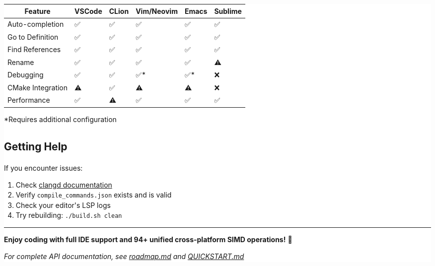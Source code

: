 | Feature | VSCode | CLion | Vim/Neovim | Emacs | Sublime |
|---------|---------|-------|------------|-------|---------|
| Auto-completion | ✅ | ✅ | ✅ | ✅ | ✅ |
| Go to Definition | ✅ | ✅ | ✅ | ✅ | ✅ |
| Find References | ✅ | ✅ | ✅ | ✅ | ✅ |
| Rename | ✅ | ✅ | ✅ | ✅ | ⚠️ |
| Debugging | ✅ | ✅ | ✅* | ✅* | ❌ |
| CMake Integration | ⚠️ | ✅ | ⚠️ | ⚠️ | ❌ |
| Performance | ✅ | ⚠️ | ✅ | ✅ | ✅ |

*Requires additional configuration

## Getting Help

If you encounter issues:

1. Check [clangd documentation](https://clangd.llvm.org/)
2. Verify `compile_commands.json` exists and is valid
3. Check your editor's LSP logs
4. Try rebuilding: `./build.sh clean`

---

**Enjoy coding with full IDE support and 94+ unified cross-platform SIMD operations!** 🚀

*For complete API documentation, see [roadmap.md](../roadmap.md) and [QUICKSTART.md](QUICKSTART.md)*
